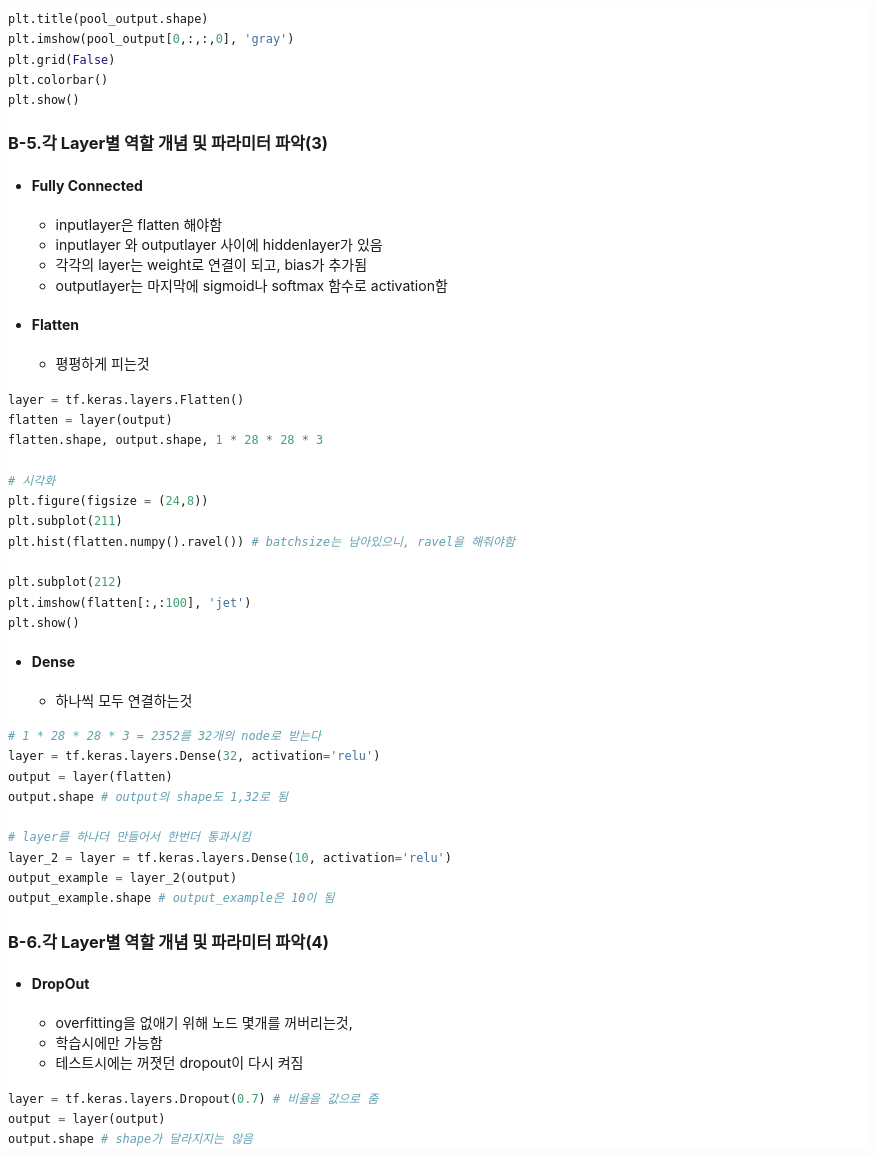 ```python
plt.title(pool_output.shape)
plt.imshow(pool_output[0,:,:,0], 'gray')
plt.grid(False)
plt.colorbar()
plt.show()
```

### B-5.각 Layer별 역할 개념 및 파라미터 파악(3)
  - #### Fully Connected
    - inputlayer은 flatten 해야함
    - inputlayer 와 outputlayer 사이에 hiddenlayer가 있음
    - 각각의 layer는 weight로 연결이 되고, bias가 추가됨
    - outputlayer는 마지막에 sigmoid나 softmax 함수로 activation함
  - #### Flatten
    - 평평하게 피는것
  ```python
  layer = tf.keras.layers.Flatten()
  flatten = layer(output)
  flatten.shape, output.shape, 1 * 28 * 28 * 3

  # 시각화
  plt.figure(figsize = (24,8))
  plt.subplot(211)
  plt.hist(flatten.numpy().ravel()) # batchsize는 남아있으니, ravel을 해줘야함

  plt.subplot(212)
  plt.imshow(flatten[:,:100], 'jet')
  plt.show()
  ```

  - #### Dense
    - 하나씩 모두 연결하는것
  ```python
  # 1 * 28 * 28 * 3 = 2352를 32개의 node로 받는다
  layer = tf.keras.layers.Dense(32, activation='relu')
  output = layer(flatten)
  output.shape # output의 shape도 1,32로 됨

  # layer를 하나더 만들어서 한번더 통과시킴
  layer_2 = layer = tf.keras.layers.Dense(10, activation='relu')
  output_example = layer_2(output)
  output_example.shape # output_example은 10이 됨  
  ```

### B-6.각 Layer별 역할 개념 및 파라미터 파악(4)
  - #### DropOut
    - overfitting을 없애기 위해 노드 몇개를 꺼버리는것,
    - 학습시에만 가능함
    - 테스트시에는 꺼졋던 dropout이 다시 켜짐
  ```python
  layer = tf.keras.layers.Dropout(0.7) # 비율을 값으로 줌
  output = layer(output)
  output.shape # shape가 달라지지는 않음
  ```
